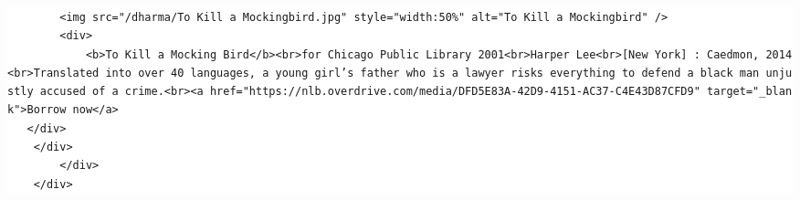 			<img src="/dharma/To Kill a Mockingbird.jpg" style="width:50%" alt="To Kill a Mockingbird" />
			<div>
				<b>To Kill a Mocking Bird</b><br>for Chicago Public Library 2001<br>Harper Lee<br>[New York] : Caedmon, 2014<br>Translated into over 40 languages, a young girl’s father who is a lawyer risks everything to defend a black man unjustly accused of a crime.<br><a href="https://nlb.overdrive.com/media/DFD5E83A-42D9-4151-AC37-C4E43D87CFD9" target="_blank">Borrow now</a>
       </div>
        </div>
			</div>
		</div>






